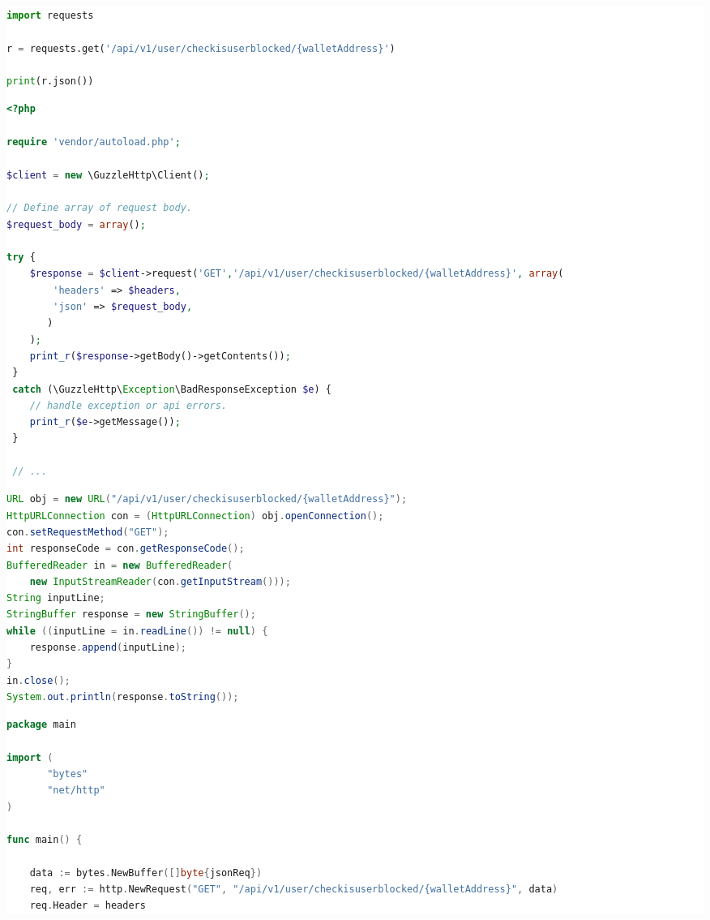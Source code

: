 ```python
import requests

r = requests.get('/api/v1/user/checkisuserblocked/{walletAddress}')

print(r.json())

```

```php
<?php

require 'vendor/autoload.php';

$client = new \GuzzleHttp\Client();

// Define array of request body.
$request_body = array();

try {
    $response = $client->request('GET','/api/v1/user/checkisuserblocked/{walletAddress}', array(
        'headers' => $headers,
        'json' => $request_body,
       )
    );
    print_r($response->getBody()->getContents());
 }
 catch (\GuzzleHttp\Exception\BadResponseException $e) {
    // handle exception or api errors.
    print_r($e->getMessage());
 }

 // ...

```

```java
URL obj = new URL("/api/v1/user/checkisuserblocked/{walletAddress}");
HttpURLConnection con = (HttpURLConnection) obj.openConnection();
con.setRequestMethod("GET");
int responseCode = con.getResponseCode();
BufferedReader in = new BufferedReader(
    new InputStreamReader(con.getInputStream()));
String inputLine;
StringBuffer response = new StringBuffer();
while ((inputLine = in.readLine()) != null) {
    response.append(inputLine);
}
in.close();
System.out.println(response.toString());

```

```go
package main

import (
       "bytes"
       "net/http"
)

func main() {

    data := bytes.NewBuffer([]byte{jsonReq})
    req, err := http.NewRequest("GET", "/api/v1/user/checkisuserblocked/{walletAddress}", data)
    req.Header = headers
```